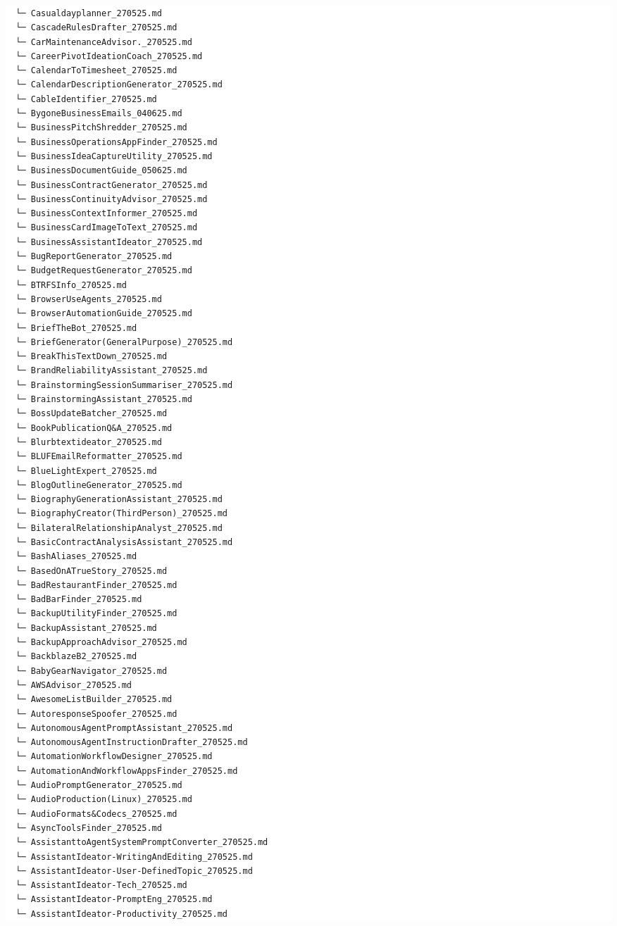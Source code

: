       └─ Casualdayplanner_270525.md
      └─ CascadeRulesDrafter_270525.md
      └─ CarMaintenanceAdvisor._270525.md
      └─ CareerPivotIdeationCoach_270525.md
      └─ CalendarToTimesheet_270525.md
      └─ CalendarDescriptionGenerator_270525.md
      └─ CableIdentifier_270525.md
      └─ BygoneBusinessEmails_040625.md
      └─ BusinessPitchShredder_270525.md
      └─ BusinessOperationsAppFinder_270525.md
      └─ BusinessIdeaCaptureUtility_270525.md
      └─ BusinessDocumentGuide_050625.md
      └─ BusinessContractGenerator_270525.md
      └─ BusinessContinuityAdvisor_270525.md
      └─ BusinessContextInformer_270525.md
      └─ BusinessCardImageToText_270525.md
      └─ BusinessAssistantIdeator_270525.md
      └─ BugReportGenerator_270525.md
      └─ BudgetRequestGenerator_270525.md
      └─ BTRFSInfo_270525.md
      └─ BrowserUseAgents_270525.md
      └─ BrowserAutomationGuide_270525.md
      └─ BriefTheBot_270525.md
      └─ BriefGenerator(GeneralPurpose)_270525.md
      └─ BreakThisTextDown_270525.md
      └─ BrandReliabilityAssistant_270525.md
      └─ BrainstormingSessionSummariser_270525.md
      └─ BrainstormingAssistant_270525.md
      └─ BossUpdateBatcher_270525.md
      └─ BookPublicationQ&A_270525.md
      └─ Blurbtextideator_270525.md
      └─ BLUFEmailReformatter_270525.md
      └─ BlueLightExpert_270525.md
      └─ BlogOutlineGenerator_270525.md
      └─ BiographyGenerationAssistant_270525.md
      └─ BiographyCreator(ThirdPerson)_270525.md
      └─ BilateralRelationshipAnalyst_270525.md
      └─ BasicContractAnalysisAssistant_270525.md
      └─ BashAliases_270525.md
      └─ BasedOnATrueStory_270525.md
      └─ BadRestaurantFinder_270525.md
      └─ BadBarFinder_270525.md
      └─ BackupUtilityFinder_270525.md
      └─ BackupAssistant_270525.md
      └─ BackupApproachAdvisor_270525.md
      └─ BackblazeB2_270525.md
      └─ BabyGearNavigator_270525.md
      └─ AWSAdvisor_270525.md
      └─ AwesomeListBuilder_270525.md
      └─ AutoresponseSpoofer_270525.md
      └─ AutonomousAgentPromptAssistant_270525.md
      └─ AutonomousAgentInstructionDrafter_270525.md
      └─ AutomationWorkflowDesigner_270525.md
      └─ AutomationAndWorkflowAppsFinder_270525.md
      └─ AudioPromptGenerator_270525.md
      └─ AudioProduction(Linux)_270525.md
      └─ AudioFormats&Codecs_270525.md
      └─ AsyncToolsFinder_270525.md
      └─ AssistanttoAgentSystemPromptConverter_270525.md
      └─ AssistantIdeator-WritingAndEditing_270525.md
      └─ AssistantIdeator-User-DefinedTopic_270525.md
      └─ AssistantIdeator-Tech_270525.md
      └─ AssistantIdeator-PromptEng_270525.md
      └─ AssistantIdeator-Productivity_270525.md